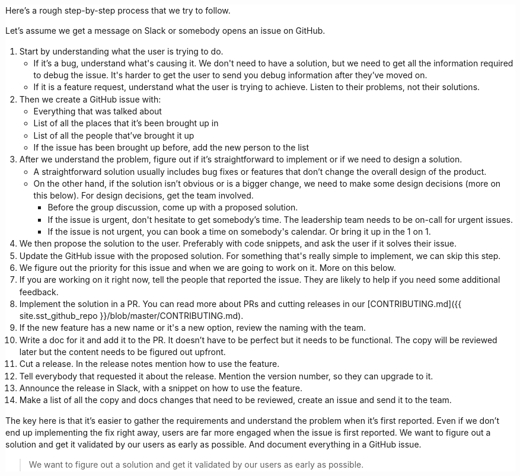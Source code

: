 Here’s a rough step-by-step process that we try to follow.

Let’s assume we get a message on Slack or somebody opens an issue on GitHub.

1. Start by understanding what the user is trying to do.
    - If it’s a bug, understand what's causing it. We don't need to have a solution, but we need to get all the information required to debug the issue. It's harder to get the user to send you debug information after they’ve moved on.
    - If it is a feature request, understand what the user is trying to achieve. Listen to their problems, not their solutions.
2. Then we create a GitHub issue with:
    - Everything that was talked about
    - List of all the places that it’s been brought up in
    - List of all the people that’ve brought it up
    - If the issue has been brought up before, add the new person to the list
3. After we understand the problem, figure out if it’s straightforward to implement or if we need to design a solution.
    - A straightforward solution usually includes bug fixes or features that don’t change the overall design of the product.
    - On the other hand, if the solution isn’t obvious or is a bigger change, we need to make some design decisions (more on this below). For design decisions, get the team involved.
        - Before the group discussion, come up with a proposed solution.
        - If the issue is urgent, don't hesitate to get somebody’s time. The leadership team needs to be on-call for urgent issues.
        - If the issue is not urgent, you can book a time on somebody's calendar. Or bring it up in the 1 on 1.
4. We then propose the solution to the user. Preferably with code snippets, and ask the user if it solves their issue.
5. Update the GitHub issue with the proposed solution. For something that's really simple to implement, we can skip this step.
6. We figure out the priority for this issue and when we are going to work on it. More on this below.
7. If you are working on it right now, tell the people that reported the issue. They are likely to help if you need some additional feedback.
8. Implement the solution in a PR. You can read more about PRs and cutting releases in our [CONTRIBUTING.md]({{ site.sst_github_repo }}/blob/master/CONTRIBUTING.md).
9. If the new feature has a new name or it's a new option, review the naming with the team.
10. Write a doc for it and add it to the PR. It doesn’t have to be perfect but it needs to be functional. The copy will be reviewed later but the content needs to be figured out upfront.
11. Cut a release. In the release notes mention how to use the feature.
12. Tell everybody that requested it about the release. Mention the version number, so they can upgrade to it.
13. Announce the release in Slack, with a snippet on how to use the feature.
14. Make a list of all the copy and docs changes that need to be reviewed, create an issue and send it to the team.

The key here is that it’s easier to gather the requirements and understand the problem when it’s first reported. Even if we don’t end up implementing the fix right away, users are far more engaged when the issue is first reported. We want to figure out a solution and get it validated by our users as early as possible. And document everything in a GitHub issue.

> We want to figure out a solution and get it validated by our users as early as possible.
